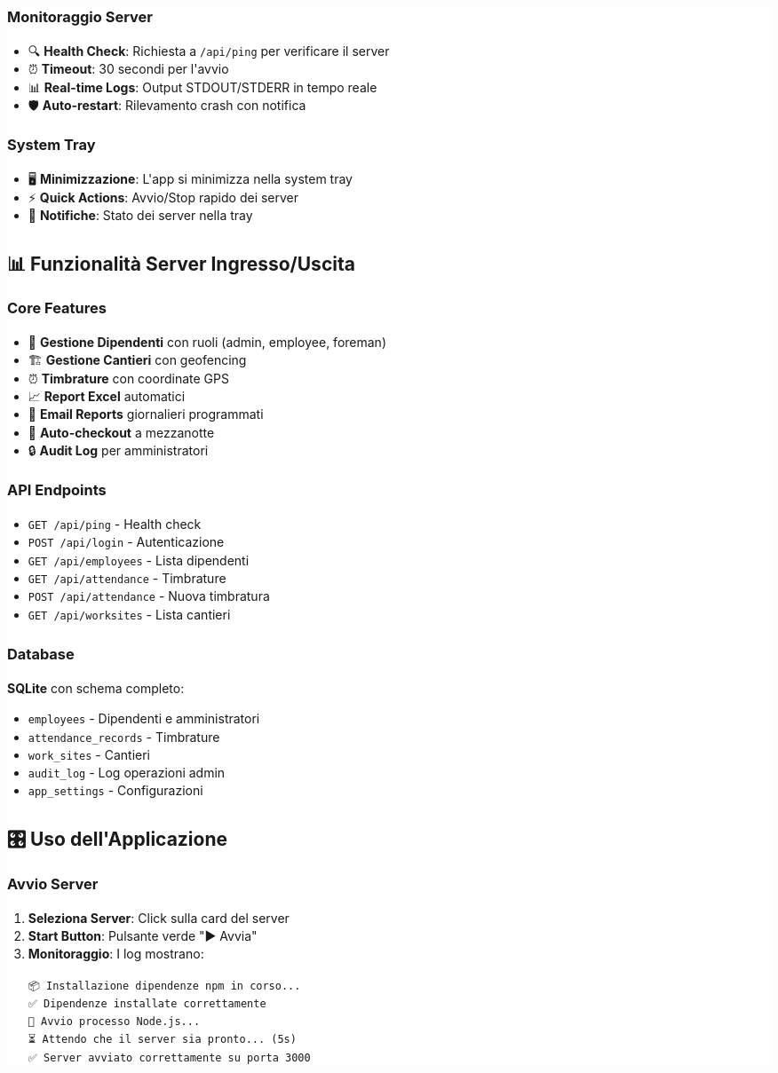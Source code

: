 ### Monitoraggio Server
- 🔍 **Health Check**: Richiesta a `/api/ping` per verificare il server
- ⏰ **Timeout**: 30 secondi per l'avvio
- 📊 **Real-time Logs**: Output STDOUT/STDERR in tempo reale
- 🛡️ **Auto-restart**: Rilevamento crash con notifica

### System Tray
- 🖥️ **Minimizzazione**: L'app si minimizza nella system tray
- ⚡ **Quick Actions**: Avvio/Stop rapido dei server
- 📢 **Notifiche**: Stato dei server nella tray

## 📊 Funzionalità Server Ingresso/Uscita

### Core Features
- 👥 **Gestione Dipendenti** con ruoli (admin, employee, foreman)
- 🏗️ **Gestione Cantieri** con geofencing
- ⏰ **Timbrature** con coordinate GPS
- 📈 **Report Excel** automatici
- 📧 **Email Reports** giornalieri programmati
- 🔄 **Auto-checkout** a mezzanotte
- 🔒 **Audit Log** per amministratori

### API Endpoints
- `GET /api/ping` - Health check
- `POST /api/login` - Autenticazione
- `GET /api/employees` - Lista dipendenti
- `GET /api/attendance` - Timbrature
- `POST /api/attendance` - Nuova timbratura
- `GET /api/worksites` - Lista cantieri

### Database
**SQLite** con schema completo:
- `employees` - Dipendenti e amministratori
- `attendance_records` - Timbrature
- `work_sites` - Cantieri
- `audit_log` - Log operazioni admin
- `app_settings` - Configurazioni

## 🎛️ Uso dell'Applicazione

### Avvio Server
1. **Seleziona Server**: Click sulla card del server
2. **Start Button**: Pulsante verde "▶ Avvia"
3. **Monitoraggio**: I log mostrano:
   ```
   📦 Installazione dipendenze npm in corso...
   ✅ Dipendenze installate correttamente
   🚀 Avvio processo Node.js...
   ⏳ Attendo che il server sia pronto... (5s)
   ✅ Server avviato correttamente su porta 3000
   ```
